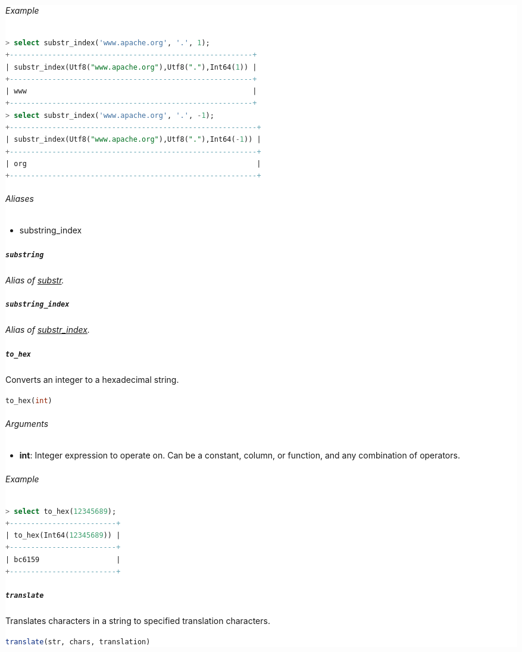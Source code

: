 ###### Example

```sql
> select substr_index('www.apache.org', '.', 1);
+---------------------------------------------------------+
| substr_index(Utf8("www.apache.org"),Utf8("."),Int64(1)) |
+---------------------------------------------------------+
| www                                                     |
+---------------------------------------------------------+
> select substr_index('www.apache.org', '.', -1);
+----------------------------------------------------------+
| substr_index(Utf8("www.apache.org"),Utf8("."),Int64(-1)) |
+----------------------------------------------------------+
| org                                                      |
+----------------------------------------------------------+
```

###### Aliases

- substring_index

##### `substring`

_Alias of [substr](#substr)._

##### `substring_index`

_Alias of [substr_index](#substr_index)._

##### `to_hex`

Converts an integer to a hexadecimal string.

```sql
to_hex(int)
```

###### Arguments

- **int**: Integer expression to operate on. Can be a constant, column, or function, and any combination of operators.

###### Example

```sql
> select to_hex(12345689);
+-------------------------+
| to_hex(Int64(12345689)) |
+-------------------------+
| bc6159                  |
+-------------------------+
```

##### `translate`

Translates characters in a string to specified translation characters.

```sql
translate(str, chars, translation)
```
